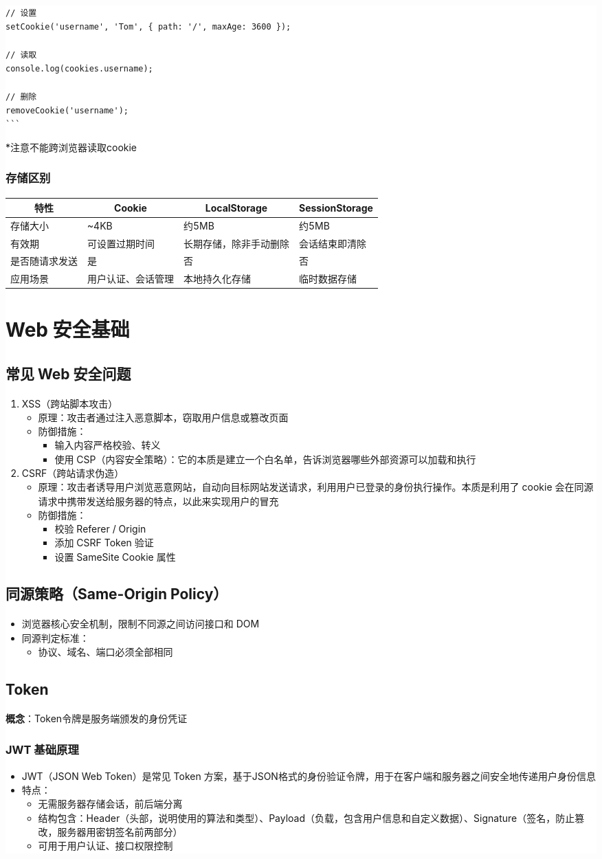     // 设置
    setCookie('username', 'Tom', { path: '/', maxAge: 3600 });

    // 读取
    console.log(cookies.username);

    // 删除
    removeCookie('username');
    ```

*注意不能跨浏览器读取cookie

### 存储区别
| 特性           | Cookie                  | LocalStorage       | SessionStorage     |
|----------------|-------------------------|--------------------|--------------------|
| 存储大小       | ~4KB                    | 约5MB              | 约5MB              |
| 有效期         | 可设置过期时间          | 长期存储，除非手动删除 | 会话结束即清除     |
| 是否随请求发送 | 是                      | 否                 | 否                 |
| 应用场景       | 用户认证、会话管理      | 本地持久化存储     | 临时数据存储       |

# Web 安全基础

## 常见 Web 安全问题
1. XSS（跨站脚本攻击）
    - 原理：攻击者通过注入恶意脚本，窃取用户信息或篡改页面
    - 防御措施：
        - 输入内容严格校验、转义
        - 使用 CSP（内容安全策略）：它的本质是建立一个白名单，告诉浏览器哪些外部资源可以加载和执行
2. CSRF（跨站请求伪造）
    - 原理：攻击者诱导用户浏览恶意网站，自动向目标网站发送请求，利用用户已登录的身份执行操作。本质是利用了 cookie 会在同源请求中携带发送给服务器的特点，以此来实现用户的冒充
    - 防御措施：
        - 校验 Referer / Origin
        - 添加 CSRF Token 验证
        - 设置 SameSite Cookie 属性

## 同源策略（Same-Origin Policy）
- 浏览器核心安全机制，限制不同源之间访问接口和 DOM
- 同源判定标准：
  - 协议、域名、端口必须全部相同

## Token
**概念**：Token令牌是服务端颁发的身份凭证

### JWT 基础原理
- JWT（JSON Web Token）是常见 Token 方案，基于JSON格式的身份验证令牌，用于在客户端和服务器之间安全地传递用户身份信息
- 特点：
  - 无需服务器存储会话，前后端分离
  - 结构包含：Header（头部，说明使用的算法和类型）、Payload（负载，包含用户信息和自定义数据）、Signature（签名，防止篡改，服务器用密钥签名前两部分）
  - 可用于用户认证、接口权限控制


